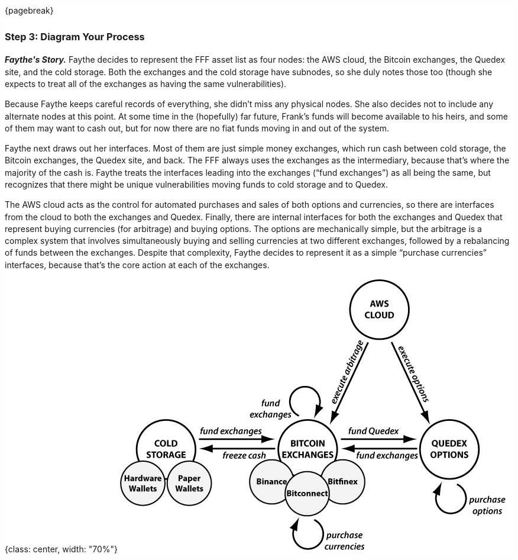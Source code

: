 {pagebreak}

### Step 3: Diagram Your Process

***Faythe's Story.*** Faythe decides to represent the FFF asset list as four nodes: the AWS cloud, the Bitcoin exchanges, the Quedex site, and the cold storage. Both the exchanges and the cold storage have subnodes, so she duly notes those too (though she expects to treat all of the exchanges as having the same vulnerabilities).

Because Faythe keeps careful records of everything, she didn’t miss any physical nodes. She also decides not to include any alternate nodes at this point. At some time in the (hopefully) far future, Frank’s funds will become available to his heirs, and some of them may want to cash out, but for now there are no fiat funds moving in and out of the system.

Faythe next draws out her interfaces. Most of them are just simple money exchanges, which run cash between cold storage, the Bitcoin exchanges, the Quedex site, and back. The FFF always uses the exchanges as the intermediary, because that’s where the majority of the cash is. Faythe treats the interfaces leading into the exchanges (“fund exchanges”) as all being the same, but recognizes that there might be unique vulnerabilities moving funds to cold storage and to Quedex.

The AWS cloud acts as the control for automated purchases and sales of both options and currencies, so there are interfaces from the cloud to both the exchanges and Quedex. Finally, there are internal interfaces for both the exchanges and Quedex that represent buying currencies (for arbitrage) and buying options. The options are mechanically simple, but the arbitrage is a complex system that involves simultaneously buying and selling currencies at two different exchanges, followed by a rebalancing of funds between the exchanges. Despite that complexity, Faythe decides to represent it as a simple “purchase currencies” interfaces, because that’s the core action at each of the exchanges.

{class: center, width: "70%"}
![](resources/rff-image2.png)
